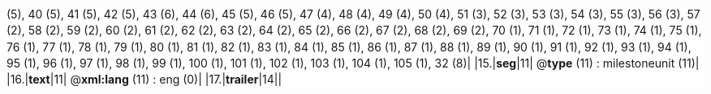 (5), 40 (5), 41 (5), 42 (5), 43 (6), 44 (6), 45 (5), 46 (5), 47 (4), 48 (4), 49 (4), 50 (4), 51 (3), 52 (3), 53 (3), 54 (3), 55 (3), 56 (3), 57 (2), 58 (2), 59 (2), 60 (2), 61 (2), 62 (2), 63 (2), 64 (2), 65 (2), 66 (2), 67 (2), 68 (2), 69 (2), 70 (1), 71 (1), 72 (1), 73 (1), 74 (1), 75 (1), 76 (1), 77 (1), 78 (1), 79 (1), 80 (1), 81 (1), 82 (1), 83 (1), 84 (1), 85 (1), 86 (1), 87 (1), 88 (1), 89 (1), 90 (1), 91 (1), 92 (1), 93 (1), 94 (1), 95 (1), 96 (1), 97 (1), 98 (1), 99 (1), 100 (1), 101 (1), 102 (1), 103 (1), 104 (1), 105 (1), 32 (8)|
|15.|__seg__|11| @__type__ (11) : milestoneunit (11)|
|16.|__text__|11| @__xml:lang__ (11) : eng (0)|
|17.|__trailer__|14||
